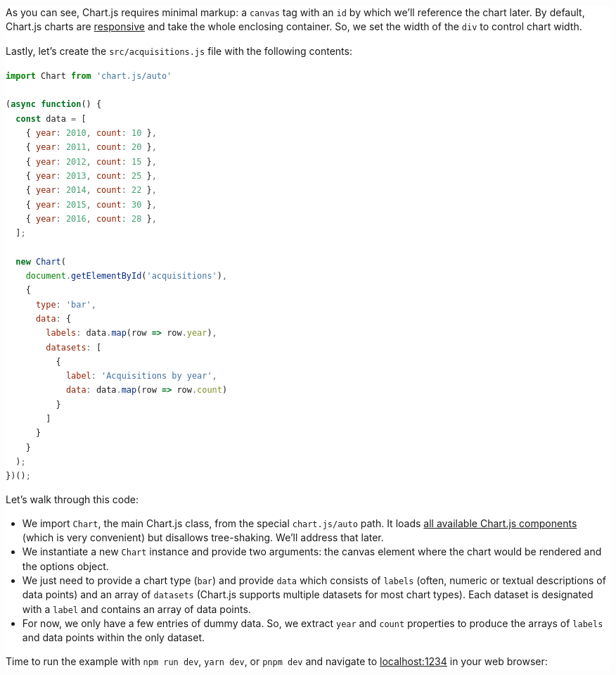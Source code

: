 As you can see, Chart.js requires minimal markup: a `canvas` tag with an `id` by which we’ll reference the chart later. By default, Chart.js charts are [responsive](../configuration/responsive.md) and take the whole enclosing container. So, we set the width of the `div` to control chart width.

Lastly, let’s create the `src/acquisitions.js` file with the following contents:

```jsx
import Chart from 'chart.js/auto'

(async function() {
  const data = [
    { year: 2010, count: 10 },
    { year: 2011, count: 20 },
    { year: 2012, count: 15 },
    { year: 2013, count: 25 },
    { year: 2014, count: 22 },
    { year: 2015, count: 30 },
    { year: 2016, count: 28 },
  ];

  new Chart(
    document.getElementById('acquisitions'),
    {
      type: 'bar',
      data: {
        labels: data.map(row => row.year),
        datasets: [
          {
            label: 'Acquisitions by year',
            data: data.map(row => row.count)
          }
        ]
      }
    }
  );
})();
```

Let’s walk through this code:

- We import `Chart`, the main Chart.js class, from the special `chart.js/auto` path. It loads [all available Chart.js components](./integration) (which is very convenient) but disallows tree-shaking. We’ll address that later.
- We instantiate a new `Chart` instance and provide two arguments: the canvas element where the chart would be rendered and the options object.
- We just need to provide a chart type (`bar`) and provide `data` which consists of `labels` (often, numeric or textual descriptions of data points) and an array of `datasets` (Chart.js supports multiple datasets for most chart types). Each dataset is designated with a `label` and contains an array of data points.
- For now, we only have a few entries of dummy data. So, we extract `year` and `count` properties to produce the arrays of `labels` and data points within the only dataset.

Time to run the example with `npm run dev`, `yarn dev`, or `pnpm dev` and navigate to [localhost:1234](http://localhost:1234) in your web browser:
